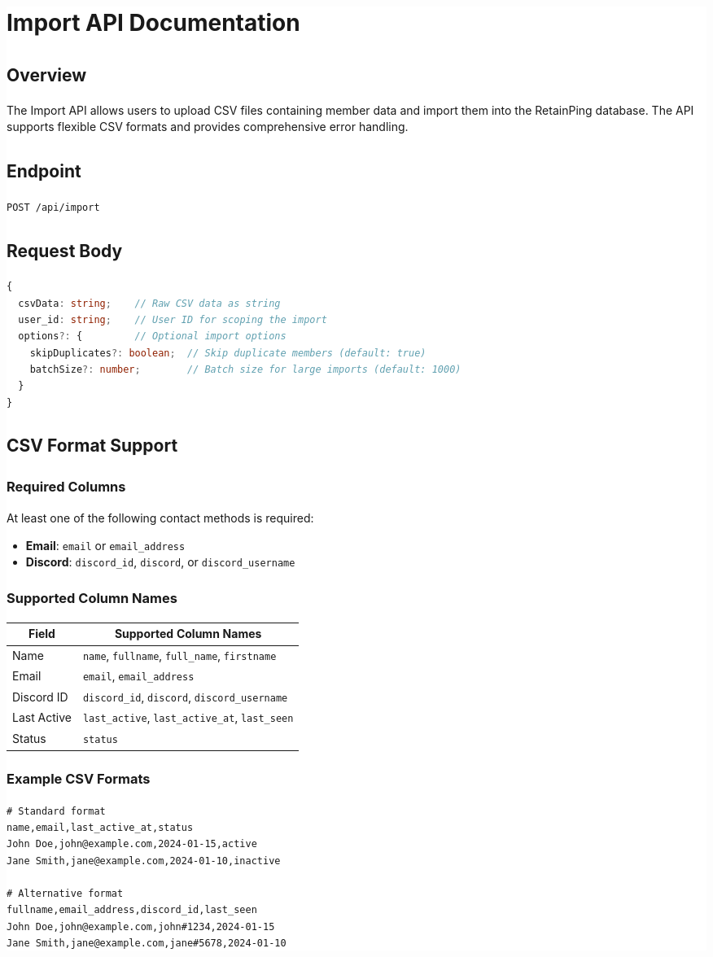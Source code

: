 # Import API Documentation

## Overview
The Import API allows users to upload CSV files containing member data and import them into the RetainPing database. The API supports flexible CSV formats and provides comprehensive error handling.

## Endpoint
```
POST /api/import
```

## Request Body
```typescript
{
  csvData: string;    // Raw CSV data as string
  user_id: string;    // User ID for scoping the import
  options?: {         // Optional import options
    skipDuplicates?: boolean;  // Skip duplicate members (default: true)
    batchSize?: number;        // Batch size for large imports (default: 1000)
  }
}
```

## CSV Format Support

### Required Columns
At least one of the following contact methods is required:
- **Email**: `email` or `email_address`
- **Discord**: `discord_id`, `discord`, or `discord_username`

### Supported Column Names
| Field | Supported Column Names |
|-------|----------------------|
| Name | `name`, `fullname`, `full_name`, `firstname` |
| Email | `email`, `email_address` |
| Discord ID | `discord_id`, `discord`, `discord_username` |
| Last Active | `last_active`, `last_active_at`, `last_seen` |
| Status | `status` |

### Example CSV Formats
```csv
# Standard format
name,email,last_active_at,status
John Doe,john@example.com,2024-01-15,active
Jane Smith,jane@example.com,2024-01-10,inactive

# Alternative format
fullname,email_address,discord_id,last_seen
John Doe,john@example.com,john#1234,2024-01-15
Jane Smith,jane@example.com,jane#5678,2024-01-10
```
